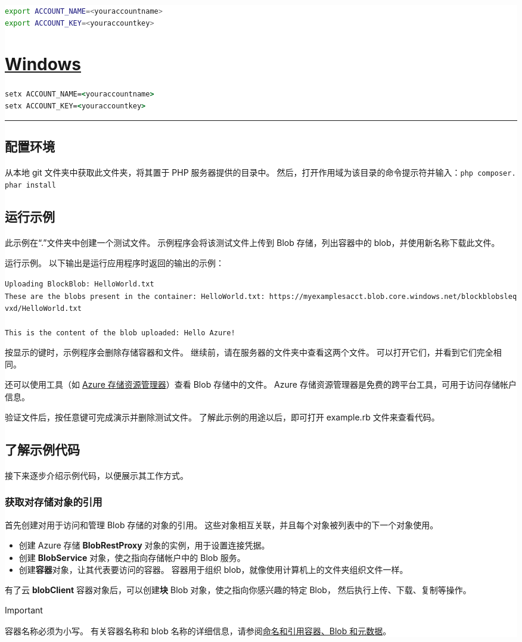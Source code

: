 ```bash
export ACCOUNT_NAME=<youraccountname>
export ACCOUNT_KEY=<youraccountkey>
```

# <a name="windowstabwindows"></a>[Windows](#tab/windows)

```cmd
setx ACCOUNT_NAME=<youraccountname>
setx ACCOUNT_KEY=<youraccountkey>
```
---

## <a name="configure-your-environment"></a>配置环境
从本地 git 文件夹中获取此文件夹，将其置于 PHP 服务器提供的目录中。 然后，打开作用域为该目录的命令提示符并输入：`php composer.phar install`

## <a name="run-the-sample"></a>运行示例
此示例在“.”文件夹中创建一个测试文件。 示例程序会将该测试文件上传到 Blob 存储，列出容器中的 blob，并使用新名称下载此文件。 

运行示例。 以下输出是运行应用程序时返回的输出的示例：
  
```
Uploading BlockBlob: HelloWorld.txt
These are the blobs present in the container: HelloWorld.txt: https://myexamplesacct.blob.core.windows.net/blockblobsleqvxd/HelloWorld.txt

This is the content of the blob uploaded: Hello Azure!
```
按显示的键时，示例程序会删除存储容器和文件。 继续前，请在服务器的文件夹中查看这两个文件。 可以打开它们，并看到它们完全相同。

还可以使用工具（如 [Azure 存储资源管理器](https://storageexplorer.com)）查看 Blob 存储中的文件。 Azure 存储资源管理器是免费的跨平台工具，可用于访问存储帐户信息。 

验证文件后，按任意键可完成演示并删除测试文件。 了解此示例的用途以后，即可打开 example.rb 文件来查看代码。 

## <a name="understand-the-sample-code"></a>了解示例代码

接下来逐步介绍示例代码，以便展示其工作方式。

### <a name="get-references-to-the-storage-objects"></a>获取对存储对象的引用
首先创建对用于访问和管理 Blob 存储的对象的引用。 这些对象相互关联，并且每个对象被列表中的下一个对象使用。

* 创建 Azure 存储 **BlobRestProxy** 对象的实例，用于设置连接凭据。 
* 创建 **BlobService** 对象，使之指向存储帐户中的 Blob 服务。 
* 创建**容器**对象，让其代表要访问的容器。 容器用于组织 blob，就像使用计算机上的文件夹组织文件一样。

有了云 **blobClient** 容器对象后，可以创建**块** Blob 对象，使之指向你感兴趣的特定 Blob， 然后执行上传、下载、复制等操作。

> [!IMPORTANT]
> 容器名称必须为小写。 有关容器名称和 blob 名称的详细信息，请参阅[命名和引用容器、Blob 和元数据](https://docs.microsoft.com/rest/api/storageservices/naming-and-referencing-containers--blobs--and-metadata)。
